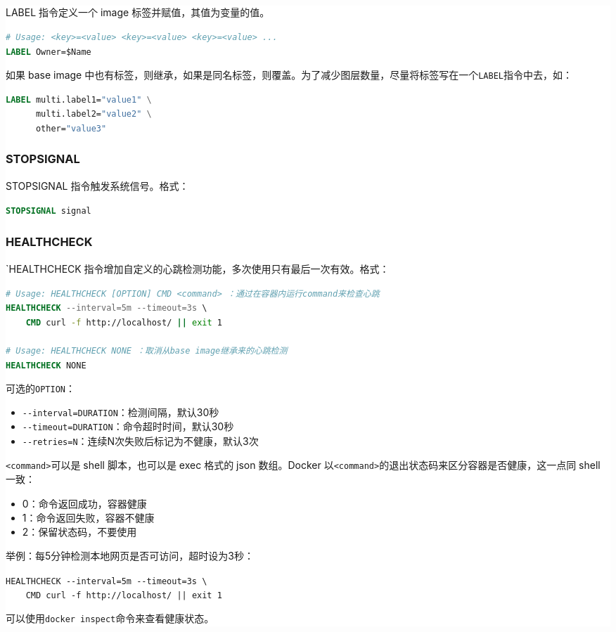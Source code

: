 LABEL 指令定义一个 image 标签并赋值，其值为变量的值。

```dockerfile
# Usage: <key>=<value> <key>=<value> <key>=<value> ...
LABEL Owner=$Name
```



如果 base image 中也有标签，则继承，如果是同名标签，则覆盖。为了减少图层数量，尽量将标签写在一个`LABEL`指令中去，如：

```dockerfile
LABEL multi.label1="value1" \
      multi.label2="value2" \
      other="value3"
```



### STOPSIGNAL

STOPSIGNAL 指令触发系统信号。格式：

```dockerfile
STOPSIGNAL signal
```



### HEALTHCHECK

`HEALTHCHECK 指令增加自定义的心跳检测功能，多次使用只有最后一次有效。格式：

```dockerfile
# Usage: HEALTHCHECK [OPTION] CMD <command> ：通过在容器内运行command来检查心跳
HEALTHCHECK --interval=5m --timeout=3s \
    CMD curl -f http://localhost/ || exit 1
    
# Usage: HEALTHCHECK NONE ：取消从base image继承来的心跳检测
HEALTHCHECK NONE
```

可选的`OPTION`：

- `--interval=DURATION`：检测间隔，默认30秒
- `--timeout=DURATION`：命令超时时间，默认30秒
- `--retries=N`：连续N次失败后标记为不健康，默认3次

`<command>`可以是 shell 脚本，也可以是 exec 格式的 json 数组。Docker 以`<command>`的退出状态码来区分容器是否健康，这一点同 shell 一致：

- 0：命令返回成功，容器健康
- 1：命令返回失败，容器不健康
- 2：保留状态码，不要使用

举例：每5分钟检测本地网页是否可访问，超时设为3秒：

```
HEALTHCHECK --interval=5m --timeout=3s \
    CMD curl -f http://localhost/ || exit 1
```

可以使用`docker inspect`命令来查看健康状态。
